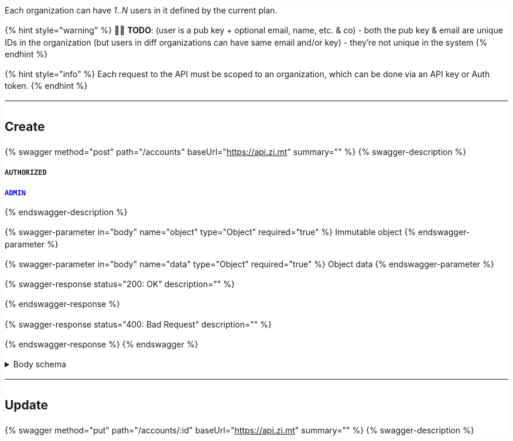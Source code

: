 Each organization can have _1..N_ users in it defined by the current plan.

{% hint style="warning" %}
👷‍♂️ **TODO**: (user is a pub key + optional email, name, etc. & co) - both the pub key & email are unique IDs in the organization (but users in diff organizations can have same email and/or key) - they’re not unique in the system
{% endhint %}

{% hint style="info" %}
Each request to the API must be scoped to an organization, which can be done via an API key or Auth token.
{% endhint %}

***

## Create

{% swagger method="post" path="/accounts" baseUrl="https://api.zi.mt" summary="" %}
{% swagger-description %}
<mark style="color:red;">

**`AUTHORIZED`**

</mark>

<mark style="color:blue;">

**`ADMIN`**

</mark>
{% endswagger-description %}

{% swagger-parameter in="body" name="object" type="Object" required="true" %}
Immutable object
{% endswagger-parameter %}

{% swagger-parameter in="body" name="data" type="Object" required="true" %}
Object data
{% endswagger-parameter %}

{% swagger-response status="200: OK" description="" %}

{% endswagger-response %}

{% swagger-response status="400: Bad Request" description="" %}

{% endswagger-response %}
{% endswagger %}

<details><summary>Body schema</summary></details>

***

## Update

{% swagger method="put" path="/accounts/:id" baseUrl="https://api.zi.mt" summary="" %}
{% swagger-description %}
<mark style="color:red;">
